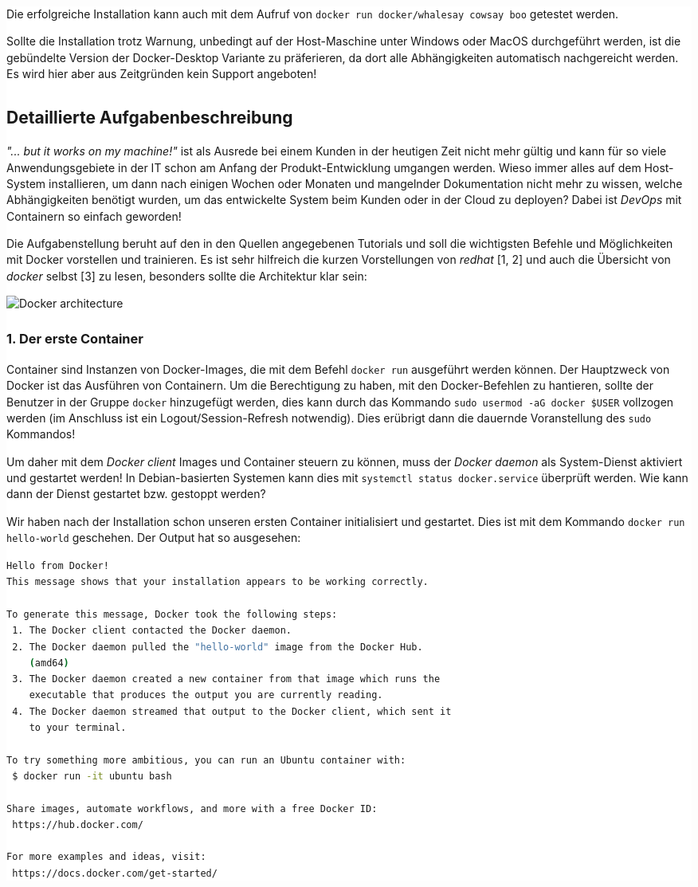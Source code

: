 Die erfolgreiche Installation kann auch mit dem Aufruf von `docker run docker/whalesay cowsay boo` getestet werden.

Sollte die Installation trotz Warnung, unbedingt auf der Host-Maschine unter Windows oder MacOS durchgeführt werden, ist die gebündelte Version der Docker-Desktop Variante zu präferieren, da dort alle Abhängigkeiten automatisch nachgereicht werden. Es wird hier aber aus Zeitgründen kein Support angeboten!

## Detaillierte Aufgabenbeschreibung
_"... but it works on my machine!"_ ist als Ausrede bei einem Kunden in der heutigen Zeit nicht mehr gültig und kann für so viele Anwendungsgebiete in der IT schon am Anfang der Produkt-Entwicklung umgangen werden. Wieso immer alles auf dem Host-System installieren, um dann nach einigen Wochen oder Monaten und mangelnder Dokumentation nicht mehr zu wissen, welche Abhängigkeiten benötigt wurden, um das entwickelte System beim Kunden oder in der Cloud zu deployen? Dabei ist _DevOps_ mit Containern so einfach geworden!

Die Aufgabenstellung beruht auf den in den Quellen angegebenen Tutorials und soll die wichtigsten Befehle und Möglichkeiten mit Docker vorstellen und trainieren. Es ist sehr hilfreich die kurzen Vorstellungen von _redhat_ [1, 2] und auch die Übersicht von _docker_ selbst [3] zu lesen, besonders sollte die Architektur klar sein:  

![Docker architecture](https://docs.docker.com/engine/images/architecture.svg)

### 1. Der erste Container
Container sind Instanzen von Docker-Images, die mit dem Befehl `docker run` ausgeführt werden können. Der Hauptzweck von Docker ist das Ausführen von Containern.
Um die Berechtigung zu haben, mit den Docker-Befehlen zu hantieren, sollte der Benutzer in der Gruppe `docker` hinzugefügt werden, dies kann durch das Kommando `sudo usermod -aG docker $USER` vollzogen werden (im Anschluss ist ein Logout/Session-Refresh notwendig). Dies erübrigt dann die dauernde Voranstellung des `sudo` Kommandos!

Um daher mit dem _Docker client_ Images und Container steuern zu können, muss der _Docker daemon_ als System-Dienst aktiviert und gestartet werden! In Debian-basierten Systemen kann dies mit `systemctl status docker.service` überprüft werden. Wie kann dann der Dienst gestartet bzw. gestoppt werden?

Wir haben nach der Installation schon unseren ersten Container initialisiert und gestartet. Dies ist mit dem Kommando `docker run hello-world` geschehen. Der Output hat so ausgesehen:

```bash
Hello from Docker!
This message shows that your installation appears to be working correctly.

To generate this message, Docker took the following steps:
 1. The Docker client contacted the Docker daemon.
 2. The Docker daemon pulled the "hello-world" image from the Docker Hub.
    (amd64)
 3. The Docker daemon created a new container from that image which runs the
    executable that produces the output you are currently reading.
 4. The Docker daemon streamed that output to the Docker client, which sent it
    to your terminal.

To try something more ambitious, you can run an Ubuntu container with:
 $ docker run -it ubuntu bash

Share images, automate workflows, and more with a free Docker ID:
 https://hub.docker.com/

For more examples and ideas, visit:
 https://docs.docker.com/get-started/
```
